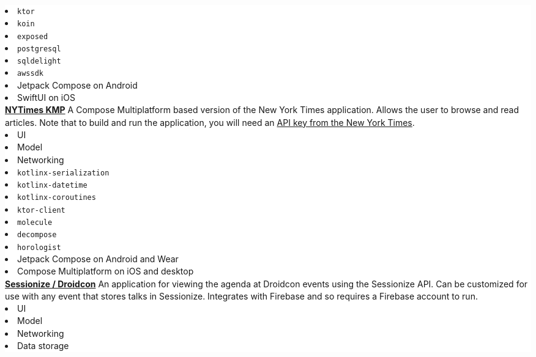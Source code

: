   <li><code>ktor</code></li>
  <li><code>koin</code></li>
  <li><code>exposed</code></li>  
  <li><code>postgresql</code></li>
  <li><code>sqldelight</code></li>
  <li><code>awssdk</code></li>
</list>
    </td>
    <td>
        <list>
            <li>Jetpack Compose on Android</li>
            <li>SwiftUI on iOS</li>
        </list>
    </td>
  </tr>
<tr>
    <td>
      <strong><a href="https://github.com/xxfast/NYTimes-KMP">NYTimes KMP</a></strong>
    </td>
    <td>A Compose Multiplatform based version of the New York Times application. Allows the user to browse and read articles. Note that to build and run the application, you will need an <a href="https://developer.nytimes.com/">API key from the New York Times</a>.</td>
    <td>
      <list>
        <li>UI</li>
        <li>Model</li>
        <li>Networking</li>
      </list>
    </td>
    <td>
        <list>
  <li><code>kotlinx-serialization</code></li>
  <li><code>kotlinx-datetime</code></li>
  <li><code>kotlinx-coroutines</code></li>
  <li><code>ktor-client</code></li>
  <li><code>molecule</code></li>
  <li><code>decompose</code></li>
  <li><code>horologist</code></li>
</list>
    </td>
    <td>
        <list>
            <li>Jetpack Compose on Android and Wear</li>
            <li>Compose Multiplatform on iOS and desktop</li>
        </list>
    </td>
  </tr>
<tr>
    <td>
      <strong><a href="https://github.com/touchlab/DroidconKotlin">Sessionize / Droidcon</a></strong>
    </td>
    <td>An application for viewing the agenda at Droidcon events using the Sessionize API. Can be customized for use with any event that stores talks in Sessionize. Integrates with Firebase and so requires a Firebase account to run.</td>
    <td>
      <list>
        <li>UI</li>
        <li>Model</li>
        <li>Networking</li>
        <li>Data storage</li>
      </list>
    </td>
    <td>
        <list>